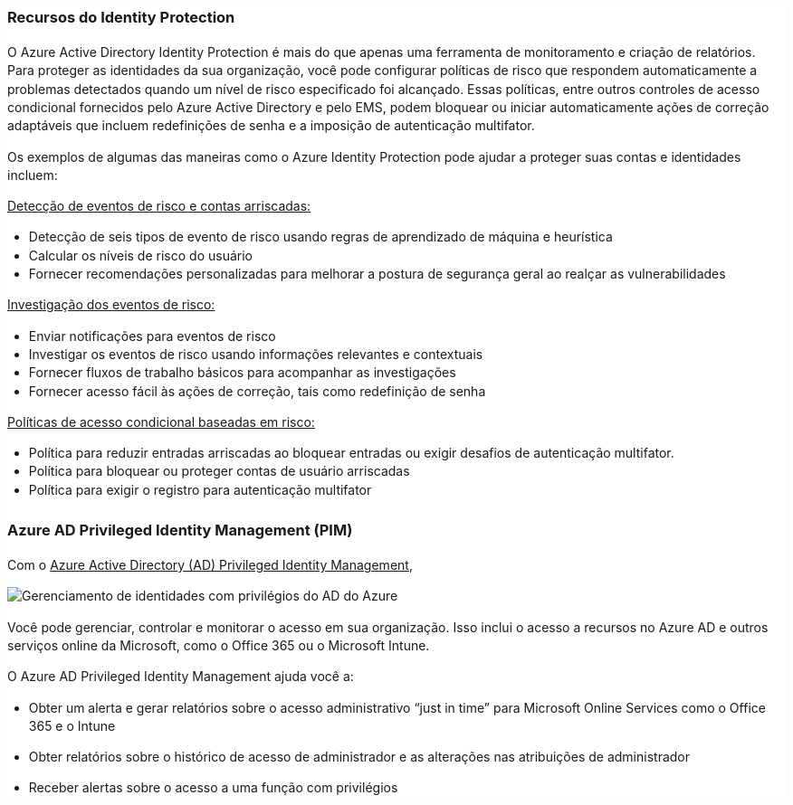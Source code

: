 ### <a name="identity-protections-capabilities"></a>Recursos do Identity Protection

O Azure Active Directory Identity Protection é mais do que apenas uma ferramenta de monitoramento e criação de relatórios. Para proteger as identidades da sua organização, você pode configurar políticas de risco que respondem automaticamente a problemas detectados quando um nível de risco especificado foi alcançado. Essas políticas, entre outros controles de acesso condicional fornecidos pelo Azure Active Directory e pelo EMS, podem bloquear ou iniciar automaticamente ações de correção adaptáveis que incluem redefinições de senha e a imposição de autenticação multifator.

Os exemplos de algumas das maneiras como o Azure Identity Protection pode ajudar a proteger suas contas e identidades incluem:

[Detecção de eventos de risco e contas arriscadas:](https://docs.microsoft.com/azure/active-directory/active-directory-identityprotection#detection)
-   Detecção de seis tipos de evento de risco usando regras de aprendizado de máquina e heurística
-   Calcular os níveis de risco do usuário
-   Fornecer recomendações personalizadas para melhorar a postura de segurança geral ao realçar as vulnerabilidades

[Investigação dos eventos de risco:](https://docs.microsoft.com/azure/active-directory/active-directory-identityprotection#investigation)
-   Enviar notificações para eventos de risco
-   Investigar os eventos de risco usando informações relevantes e contextuais
-   Fornecer fluxos de trabalho básicos para acompanhar as investigações
-   Fornecer acesso fácil às ações de correção, tais como redefinição de senha

[Políticas de acesso condicional baseadas em risco:](https://docs.microsoft.com/azure/active-directory/active-directory-identityprotection#risky-sign-ins)
-   Política para reduzir entradas arriscadas ao bloquear entradas ou exigir desafios de autenticação multifator.
-   Política para bloquear ou proteger contas de usuário arriscadas
-   Política para exigir o registro para autenticação multifator

### <a name="azure-ad-privileged-identity-management-pim"></a>Azure AD Privileged Identity Management (PIM)

Com o [Azure Active Directory (AD) Privileged Identity Management](https://docs.microsoft.com/azure/active-directory/active-directory-privileged-identity-management-configure),

![Gerenciamento de identidades com privilégios do AD do Azure](./media/azure-threat-detection/azure-threat-detection-fig2.png)

Você pode gerenciar, controlar e monitorar o acesso em sua organização. Isso inclui o acesso a recursos no Azure AD e outros serviços online da Microsoft, como o Office 365 ou o Microsoft Intune.

O Azure AD Privileged Identity Management ajuda você a:

-   Obter um alerta e gerar relatórios sobre o acesso administrativo “just in time” para Microsoft Online Services como o Office 365 e o Intune

-   Obter relatórios sobre o histórico de acesso de administrador e as alterações nas atribuições de administrador

-   Receber alertas sobre o acesso a uma função com privilégios
